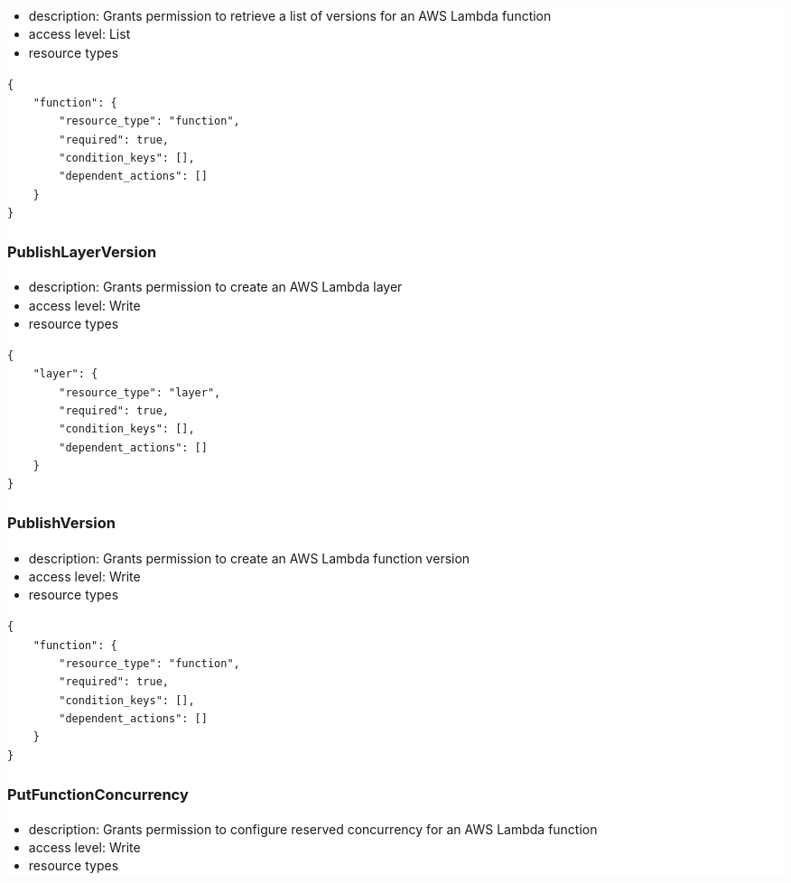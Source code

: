 - description: Grants permission to retrieve a list of versions for an AWS Lambda function
- access level: List
- resource types

```
{
    "function": {
        "resource_type": "function",
        "required": true,
        "condition_keys": [],
        "dependent_actions": []
    }
}
```

### PublishLayerVersion

- description: Grants permission to create an AWS Lambda layer
- access level: Write
- resource types

```
{
    "layer": {
        "resource_type": "layer",
        "required": true,
        "condition_keys": [],
        "dependent_actions": []
    }
}
```

### PublishVersion

- description: Grants permission to create an AWS Lambda function version
- access level: Write
- resource types

```
{
    "function": {
        "resource_type": "function",
        "required": true,
        "condition_keys": [],
        "dependent_actions": []
    }
}
```

### PutFunctionConcurrency

- description: Grants permission to configure reserved concurrency for an AWS Lambda function
- access level: Write
- resource types
